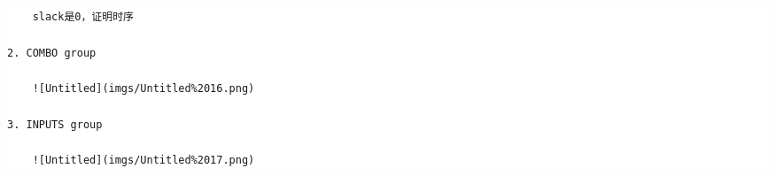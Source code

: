         slack是0，证明时序
        
    2. COMBO group
        
        ![Untitled](imgs/Untitled%2016.png)
        
    3. INPUTS group
        
        ![Untitled](imgs/Untitled%2017.png)
        